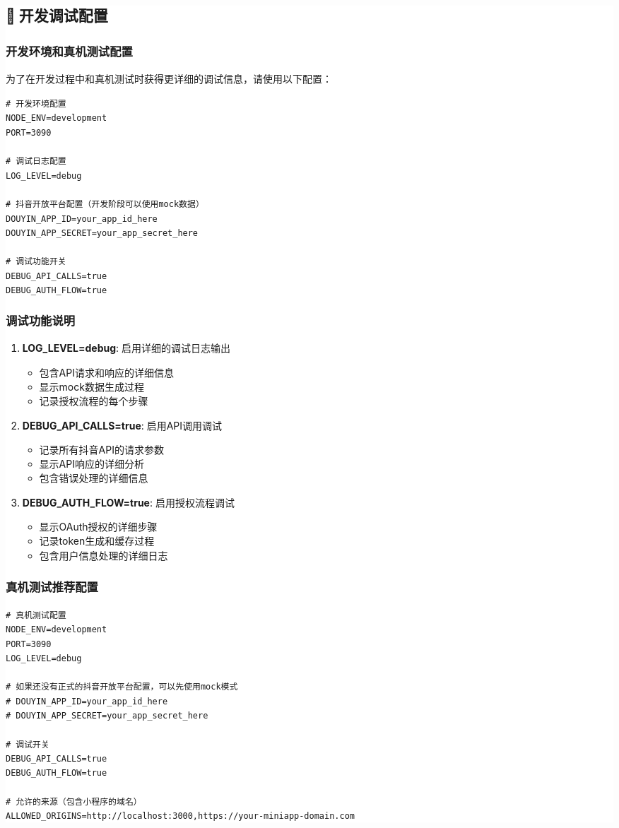 ## 🐛 开发调试配置

### 开发环境和真机测试配置

为了在开发过程中和真机测试时获得更详细的调试信息，请使用以下配置：

```env
# 开发环境配置
NODE_ENV=development
PORT=3090

# 调试日志配置
LOG_LEVEL=debug

# 抖音开放平台配置（开发阶段可以使用mock数据）
DOUYIN_APP_ID=your_app_id_here
DOUYIN_APP_SECRET=your_app_secret_here

# 调试功能开关
DEBUG_API_CALLS=true
DEBUG_AUTH_FLOW=true
```

### 调试功能说明

1. **LOG_LEVEL=debug**: 启用详细的调试日志输出
   - 包含API请求和响应的详细信息
   - 显示mock数据生成过程
   - 记录授权流程的每个步骤

2. **DEBUG_API_CALLS=true**: 启用API调用调试
   - 记录所有抖音API的请求参数
   - 显示API响应的详细分析
   - 包含错误处理的详细信息

3. **DEBUG_AUTH_FLOW=true**: 启用授权流程调试
   - 显示OAuth授权的详细步骤
   - 记录token生成和缓存过程
   - 包含用户信息处理的详细日志

### 真机测试推荐配置

```env
# 真机测试配置
NODE_ENV=development
PORT=3090
LOG_LEVEL=debug

# 如果还没有正式的抖音开放平台配置，可以先使用mock模式
# DOUYIN_APP_ID=your_app_id_here
# DOUYIN_APP_SECRET=your_app_secret_here

# 调试开关
DEBUG_API_CALLS=true
DEBUG_AUTH_FLOW=true

# 允许的来源（包含小程序的域名）
ALLOWED_ORIGINS=http://localhost:3000,https://your-miniapp-domain.com
```
